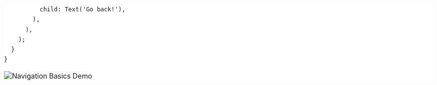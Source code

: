 ```run-dartpad:theme-light:mode-flutter:run-true:width-100%:height-600px:split-60:ga_id-interactive_example
          child: Text('Go back!'),
        ),
      ),
    );
  }
}

```

<noscript>
  <img src="/images/cookbook/navigation-basics.gif" alt="Navigation Basics Demo" class="site-mobile-screenshot" />
</noscript>


[`MaterialApp`]: {{site.api}}/flutter/material/MaterialApp-class.html
[Navigate to a new screen and back]: /docs/cookbook/navigation/navigation-basics
[`Navigator`]: {{site.api}}/flutter/widgets/Navigator-class.html
[`Navigator.pop()`]: {{site.api}}/flutter/widgets/Navigator/pop.html
[`Navigator.pushNamed()`]: {{site.api}}/flutter/widgets/Navigator/pushNamed.html
